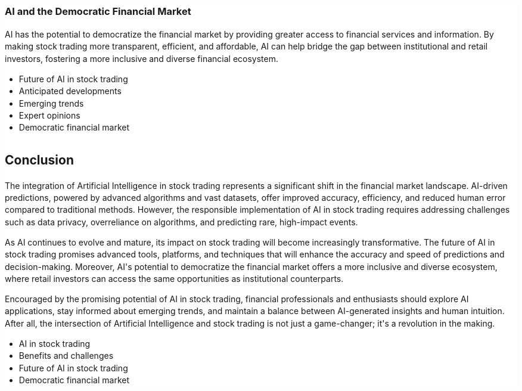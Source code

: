 ### AI and the Democratic Financial Market

AI has the potential to democratize the financial market by providing greater access to financial services and information. By making stock trading more transparent, efficient, and affordable, AI can help bridge the gap between institutional and retail investors, fostering a more inclusive and diverse financial ecosystem.

- Future of AI in stock trading
- Anticipated developments
- Emerging trends
- Expert opinions
- Democratic financial market

## Conclusion

The integration of Artificial Intelligence in stock trading represents a significant shift in the financial market landscape. AI-driven predictions, powered by advanced algorithms and vast datasets, offer improved accuracy, efficiency, and reduced human error compared to traditional methods. However, the responsible implementation of AI in stock trading requires addressing challenges such as data privacy, overreliance on algorithms, and predicting rare, high-impact events.

As AI continues to evolve and mature, its impact on stock trading will become increasingly transformative. The future of AI in stock trading promises advanced tools, platforms, and techniques that will enhance the accuracy and speed of predictions and decision-making. Moreover, AI's potential to democratize the financial market offers a more inclusive and diverse ecosystem, where retail investors can access the same opportunities as institutional counterparts.

Encouraged by the promising potential of AI in stock trading, financial professionals and enthusiasts should explore AI applications, stay informed about emerging trends, and maintain a balance between AI-generated insights and human intuition. After all, the intersection of Artificial Intelligence and stock trading is not just a game-changer; it's a revolution in the making.

- AI in stock trading
- Benefits and challenges
- Future of AI in stock trading
- Democratic financial market